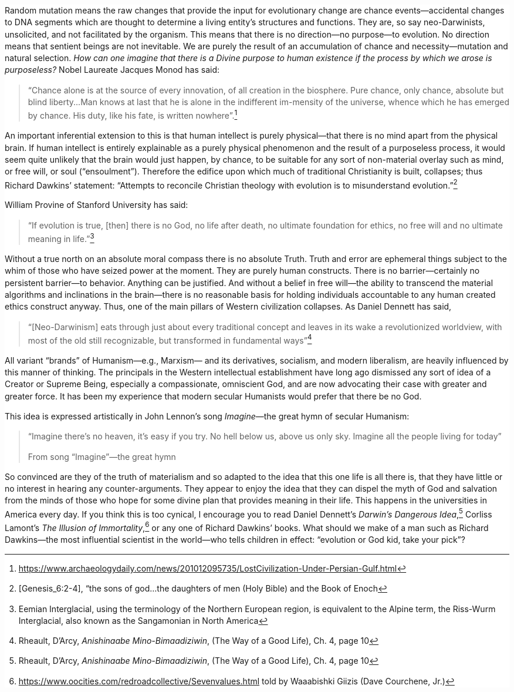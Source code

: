 Random mutation means the raw changes that provide the input for evolutionary change are chance events—accidental changes to DNA segments which are thought to determine a living entity’s structures and functions. They are, so say neo-Darwinists, unsolicited, and not facilitated by the organism. This means that there is no direction—no purpose—to evolution. No direction means that sentient beings are not inevitable. We are purely the result of an accumulation of chance and necessity—mutation and natural selection. _How can one imagine that there is a Divine purpose to human existence if the process by which we arose is purposeless?_ Nobel Laureate Jacques Monod has said: 

> “Chance alone is at the source of every innovation, of all creation in the biosphere. Pure chance, only chance, absolute but blind liberty...Man knows at last that he is alone in the indifferent im-mensity of the universe, whence which he has emerged by chance. His duty, like his fate, is written nowhere”.[^2] 

An important inferential extension to this is that human intellect is purely physical—that there is no mind apart from the physical brain. If human intellect is entirely explainable as a purely physical phenomenon and the result of a purposeless process, it would seem quite unlikely that the brain would just happen, by chance, to be suitable for any sort of non-material overlay such as mind, or free will, or soul (“ensoulment”). Therefore the edifice upon which much of traditional Christianity is built, collapses; thus Richard Dawkins’ statement: “Attempts to reconcile Christian theology with evolution is to misunderstand evolution.”[^3] 

William Provine of Stanford University has said: 

> “If evolution is true, [then] there is no God, no life after death, no ultimate foundation for ethics, no free will and no ultimate meaning in life.”[^4] 

Without a true north on an absolute moral compass there is no absolute Truth. Truth and error are ephemeral things subject to the whim of those who have seized power at the moment. They are purely human constructs. There is no barrier—certainly no persistent barrier—to behavior. Anything can be justified. And without a belief in free will—the ability to transcend the material algorithms and inclinations in the brain—there is no reasonable basis for holding individuals accountable to any human created ethics construct anyway. Thus, one of the main pillars of Western civilization collapses. As Daniel Dennett has said, 

> “[Neo-Darwinism] eats through just about every traditional concept and leaves in its wake a revolutionized worldview, with most of the old still recognizable, but transformed in fundamental ways”[^5] 

All variant “brands” of Humanism—e.g., Marxism— and its derivatives, socialism, and modern liberalism, are heavily influenced by this manner of thinking. The principals in the Western intellectual establishment have long ago dismissed any sort of idea of a Creator or Supreme Being, especially a compassionate, omniscient God, and are now advocating their case with greater and greater force. It has been my experience that modern secular Humanists would prefer that there be no God. 

This idea is expressed artistically in John Lennon’s song _Imagine_—the great hymn of secular Humanism: 

> “Imagine there’s no heaven, it’s easy if you try. 
> No hell below us, above us only sky. 
> Imagine all the people living for today” 
> 
> From song “Imagine”—the great hymn 

So convinced are they of the truth of materialism and so adapted to the idea that this one life is all there is, that they have little or no interest in hearing any counter-arguments. They appear to enjoy the idea that they can dispel the myth of God and salvation from the minds of those who hope for some divine plan that provides meaning in their life. This happens in the universities in America every day. If you think this is too cynical, I encourage you to read Daniel Dennett’s _Darwin’s Dangerous Idea_,[^5] Corliss Lamont’s _The Illusion of Immortality_,[^6] or any one of Richard Dawkins’ books. What should we make of a man such as Richard Dawkins—the most influential scientist in the world—who tells children in effect: “evolution or God kid, take your pick”? 


[^1]: [John_12.31] (King James Bible) “Now shall the prince of this world be cast out.” 
[^2]: https://www.archaeologydaily.com/news/201012095735/LostCivilization-Under-Persian-Gulf.html 
[^3]: [Genesis_6:2-4], “the sons of god…the daughters of men (Holy Bible) and the Book of Enoch 
[^4]: Eemian Interglacial, using the terminology of the Northern European region, is equivalent to the Alpine term, the Riss-Wurm Interglacial, also known as the Sangamonian in North America 
[^5]: Rheault, D’Arcy, _Anishinaabe Mino-Bimaadiziwin_, (The Way of a Good Life), Ch. 4, page 10 
[^6]: https://www.oocities.com/redroadcollective/Sevenvalues.html told by Waaabishki Giizis (Dave Courchene, Jr.) 
[^7]: https://www.indians.org/welker/joseph.htm 
[^8]: https://www.birdclan.org/rollingthunder.htm 
[^9]: For Hupa stories of the Immortals, see http://www.sacred-texts.com/nam/ca/hut/hut06.htm 
[^10]: https://www.nativevillage.org/Inspiration-/danevehemafinalmessage.htm 
[^11]: William Wiloya and Vinson Brown. _Warriors of the Rainbow: Strange and Prophetic Dreams_. Healsburg, California: Naturegraph, 196 2 
[^1]: Edward Dwight Eaton, ed., _The Student Hymnary_, Harper & Brothers; NY, NY, 1937; “All Hail the Power of Jesus’ Name,” Page 80 
[^2]: Fung Yu-lan, _A History of Chinese Philosophy, The Period of the Philosophers_, vol. 1; Princeton University Press, Princeton, NJ, 198 3; p. 307 
[^3]: Oxford English Dictionary 
[^4]: Retold by Krishna Dharma, _Mahabharata_, Torcch Light Publishing; CA, 1986 p. 244 
[^5]: William Cowper, _The Sight of Jesus; from The Celestial Country: Hymns on the Joys & Glories of Paradise_, Seeley and Co. Limited, p. 85 
[^l]: http://www.christiananswers.net/dictionary/breastplate.html 
[^2]: http://www.answers.com/main/ntquery;jsessionid=ed3026hr3h3r?tname=urim-and-thummin 
[^3]: For further studies and comparisons, contact Linda Buselli. 
[^4]: John Man, _Alpha Beta_, John Wiley & Sons, 2000 
[^5]: David Sacks, _Letter Perfect_, Random House, 2003 
[^6]: Personal notes of Carolyn Kendall’s father, Clarence Bowman, Forum member 